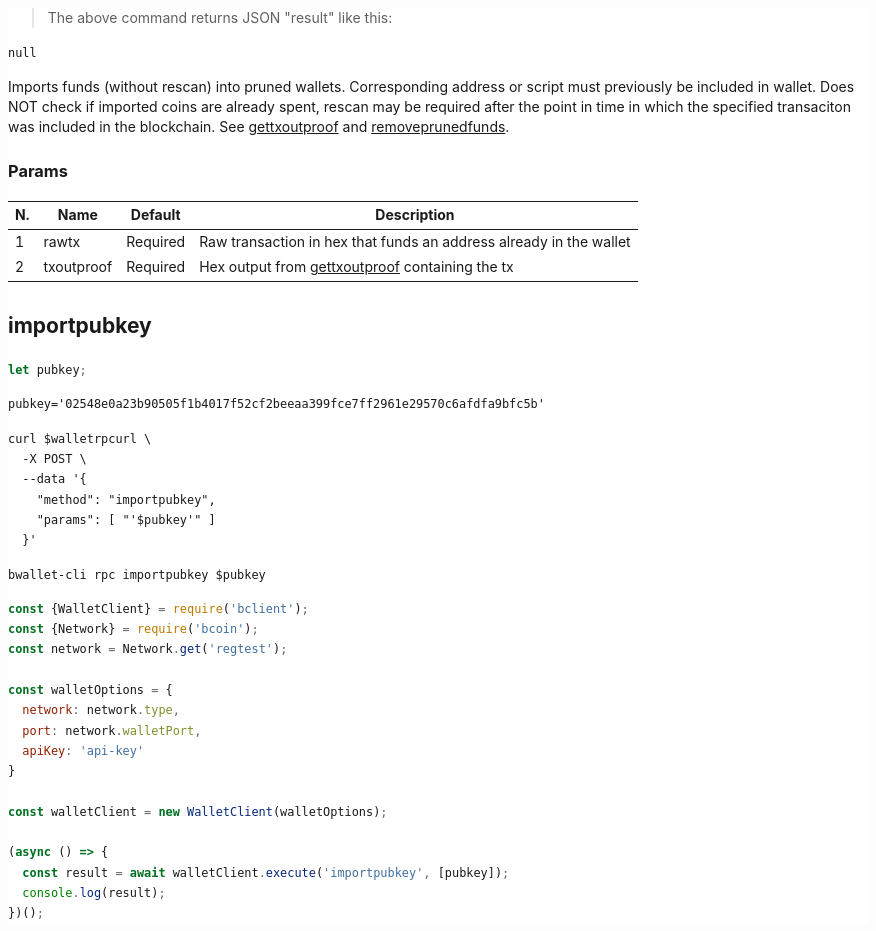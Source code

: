 > The above command returns JSON "result" like this:

```
null
```

Imports funds (without rescan) into pruned wallets.
Corresponding address or script must previously be included in wallet.
Does NOT check if imported coins are already spent, rescan may be required after
the point in time in which the specified transaciton was included in the blockchain.
See [gettxoutproof](#gettxoutproof) and [removeprunedfunds](#removeprunedfunds).

### Params
N. | Name | Default |  Description
--------- | --------- | --------- | -----------
1 | rawtx | Required | Raw transaction in hex that funds an address already in the wallet
2 | txoutproof | Required | Hex output from [gettxoutproof](#gettxoutproof) containing the tx



## importpubkey

```javascript
let pubkey;
```

```shell--vars
pubkey='02548e0a23b90505f1b4017f52cf2beeaa399fce7ff2961e29570c6afdfa9bfc5b'
```

```shell--curl
curl $walletrpcurl \
  -X POST \
  --data '{
    "method": "importpubkey",
    "params": [ "'$pubkey'" ]
  }'
```

```shell--cli
bwallet-cli rpc importpubkey $pubkey
```

```javascript
const {WalletClient} = require('bclient');
const {Network} = require('bcoin');
const network = Network.get('regtest');

const walletOptions = {
  network: network.type,
  port: network.walletPort,
  apiKey: 'api-key'
}

const walletClient = new WalletClient(walletOptions);

(async () => {
  const result = await walletClient.execute('importpubkey', [pubkey]);
  console.log(result);
})();
```
